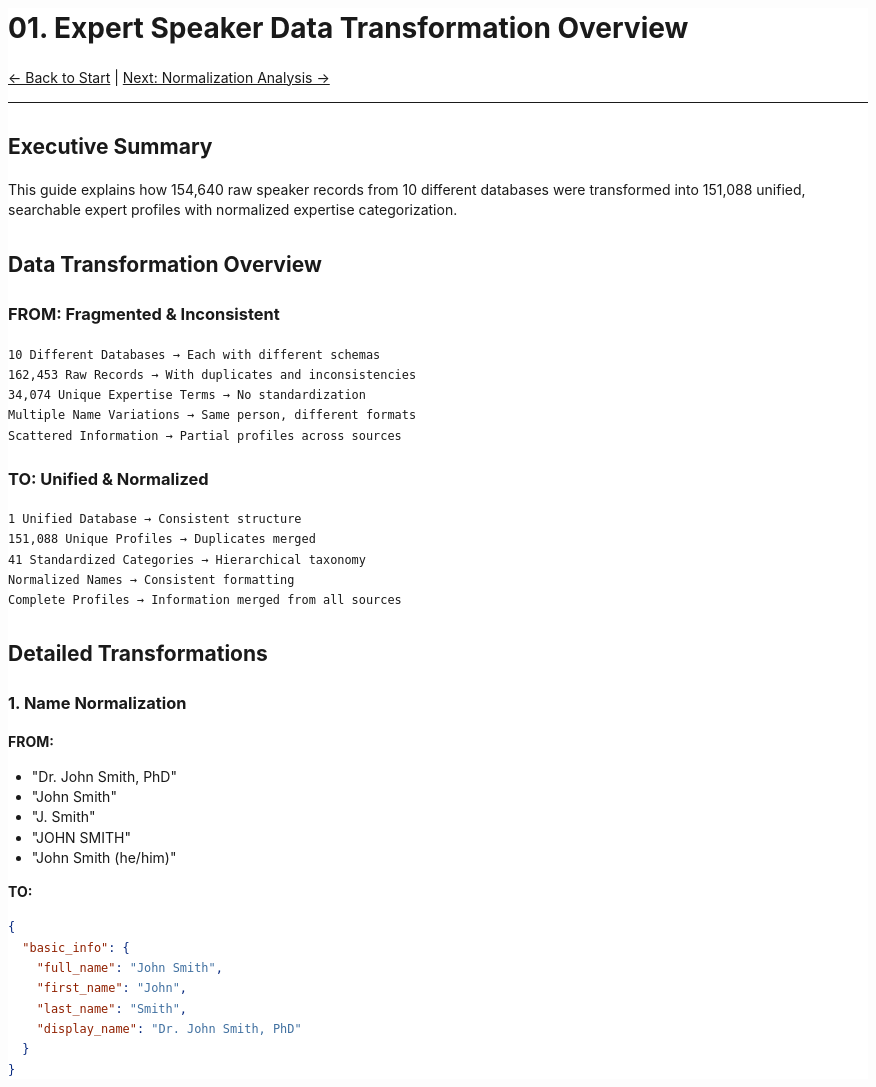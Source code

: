 # 01. Expert Speaker Data Transformation Overview

[← Back to Start](00_START_HERE.md) | [Next: Normalization Analysis →](02_NORMALIZATION_ANALYSIS.md)

---

## Executive Summary

This guide explains how 154,640 raw speaker records from 10 different databases were transformed into 151,088 unified, searchable expert profiles with normalized expertise categorization.

## Data Transformation Overview

### FROM: Fragmented & Inconsistent
```
10 Different Databases → Each with different schemas
162,453 Raw Records → With duplicates and inconsistencies
34,074 Unique Expertise Terms → No standardization
Multiple Name Variations → Same person, different formats
Scattered Information → Partial profiles across sources
```

### TO: Unified & Normalized
```
1 Unified Database → Consistent structure
151,088 Unique Profiles → Duplicates merged
41 Standardized Categories → Hierarchical taxonomy
Normalized Names → Consistent formatting
Complete Profiles → Information merged from all sources
```

## Detailed Transformations

### 1. Name Normalization

**FROM:**
- "Dr. John Smith, PhD"
- "John Smith"
- "J. Smith"
- "JOHN SMITH"
- "John Smith (he/him)"

**TO:**
```json
{
  "basic_info": {
    "full_name": "John Smith",
    "first_name": "John",
    "last_name": "Smith",
    "display_name": "Dr. John Smith, PhD"
  }
}
```
